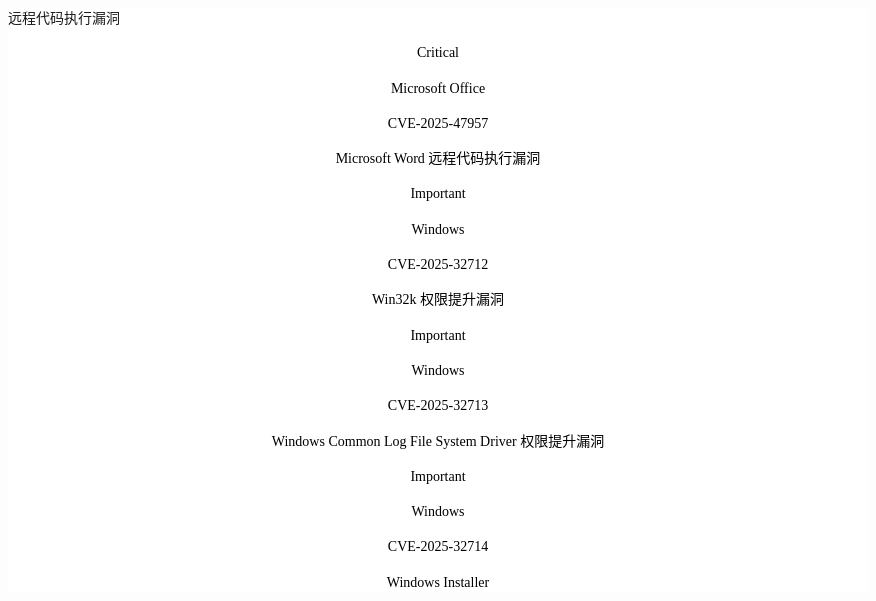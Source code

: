 远程代码执行漏洞</span></span></span></p></td><td data-colwidth="80" width="80" valign="top" style="border-width: 1px;border-style: solid double solid solid;border-color: windowtext;padding:5px 10px;"><p style="text-align:center;margin-bottom:0;"><span style="color:#000000;font-size:14px;font-family:微软雅黑;"><span style=""><span leaf="">Critical</span></span></span></p></td></tr><tr style="height:19px;"><td data-colwidth="150" width="150" valign="top" style="border-width: 1px;border-style: solid solid solid double;border-color: windowtext;padding:5px 10px;"><p style="text-align:center;margin-bottom:0;"><span style="color:#000000;font-size:14px;font-family:微软雅黑;"><span style=""><span leaf="">Microsoft Office</span></span></span></p></td><td data-colwidth="139" width="139" valign="top" style="border-width: 1px;border-style: solid;border-color: windowtext;padding:5px 10px;"><p style="text-align:center;margin-bottom:0;"><span style="color:#000000;font-size:14px;font-family:微软雅黑;"><span style=""><span leaf="">CVE-2025-47957</span></span></span></p></td><td data-colwidth="190" width="190" valign="top" style="border-width: 1px;border-style: solid;border-color: windowtext;padding:5px 10px;"><p style="text-align:center;margin-bottom:0;"><span style="color:#000000;font-size:14px;font-family:微软雅黑;"><span style=""><span leaf="">Microsoft Word 远程代码执行漏洞</span></span></span></p></td><td data-colwidth="80" width="80" valign="top" style="border-width: 1px;border-style: solid double solid solid;border-color: windowtext;padding:5px 10px;"><p style="text-align:center;margin-bottom:0;"><span style="color:#000000;font-size:14px;font-family:微软雅黑;"><span style=""><span leaf="">Important</span></span></span></p></td></tr><tr style="height:19px;"><td data-colwidth="150" width="150" valign="top" style="border-width: 1px;border-style: solid solid solid double;border-color: windowtext;padding:5px 10px;"><p style="text-align:center;margin-bottom:0;"><span style="color:#000000;font-size:14px;font-family:微软雅黑;"><span style=""><span leaf="">Windows</span></span></span></p></td><td data-colwidth="139" width="139" valign="top" style="border-width: 1px;border-style: solid;border-color: windowtext;padding:5px 10px;"><p style="text-align:center;margin-bottom:0;"><span style="color:#000000;font-size:14px;font-family:微软雅黑;"><span style=""><span leaf="">CVE-2025-32712</span></span></span></p></td><td data-colwidth="190" width="190" valign="top" style="border-width: 1px;border-style: solid;border-color: windowtext;padding:5px 10px;"><p style="text-align:center;margin-bottom:0;"><span style="color:#000000;font-size:14px;font-family:微软雅黑;"><span style=""><span leaf="">Win32k 权限提升漏洞</span></span></span></p></td><td data-colwidth="80" width="80" valign="top" style="border-width: 1px;border-style: solid double solid solid;border-color: windowtext;padding:5px 10px;"><p style="text-align:center;margin-bottom:0;"><span style="color:#000000;font-size:14px;font-family:微软雅黑;"><span style=""><span leaf="">Important</span></span></span></p></td></tr><tr style="height:19px;"><td data-colwidth="150" width="150" valign="top" style="border-width: 1px;border-style: solid solid solid double;border-color: windowtext;padding:5px 10px;"><p style="text-align:center;margin-bottom:0;"><span style="color:#000000;font-size:14px;font-family:微软雅黑;"><span style=""><span leaf="">Windows</span></span></span></p></td><td data-colwidth="139" width="139" valign="top" style="border-width: 1px;border-style: solid;border-color: windowtext;padding:5px 10px;"><p style="text-align:center;margin-bottom:0;"><span style="color:#000000;font-size:14px;font-family:微软雅黑;"><span style=""><span leaf="">CVE-2025-32713</span></span></span></p></td><td data-colwidth="190" width="190" valign="top" style="border-width: 1px;border-style: solid;border-color: windowtext;padding:5px 10px;"><p style="text-align:center;margin-bottom:0;"><span style="color:#000000;font-size:14px;font-family:微软雅黑;"><span style=""><span leaf="">Windows Common Log File System Driver 权限提升漏洞</span></span></span></p></td><td data-colwidth="80" width="80" valign="top" style="border-width: 1px;border-style: solid double solid solid;border-color: windowtext;padding:5px 10px;"><p style="text-align:center;margin-bottom:0;"><span style="color:#000000;font-size:14px;font-family:微软雅黑;"><span style=""><span leaf="">Important</span></span></span></p></td></tr><tr style="height:19px;"><td data-colwidth="150" width="150" valign="top" style="border-width: 1px;border-style: solid solid solid double;border-color: windowtext;padding:5px 10px;"><p style="text-align:center;margin-bottom:0;"><span style="color:#000000;font-size:14px;font-family:微软雅黑;"><span style=""><span leaf="">Windows</span></span></span></p></td><td data-colwidth="139" width="139" valign="top" style="border-width: 1px;border-style: solid;border-color: windowtext;padding:5px 10px;"><p style="text-align:center;margin-bottom:0;"><span style="color:#000000;font-size:14px;font-family:微软雅黑;"><span style=""><span leaf="">CVE-2025-32714</span></span></span></p></td><td data-colwidth="190" width="190" valign="top" style="border-width: 1px;border-style: solid;border-color: windowtext;padding:5px 10px;"><p style="text-align:center;margin-bottom:0;"><span style="color:#000000;font-size:14px;font-family:微软雅黑;"><span style=""><span leaf="">Windows Installer